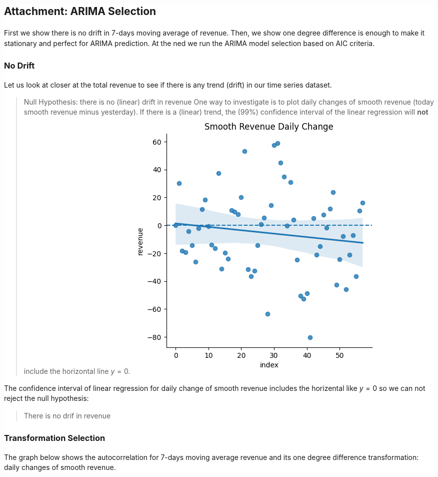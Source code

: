 
## Attachment: ARIMA Selection
First we show there is no drift in 7-days moving average of revenue. Then, we show one degree difference is enough to make it stationary and perfect for ARIMA prediction. At the ned we run the ARIMA model selection based on AIC criteria.

### No Drift
Let us look at closer at the total revenue to see if there is any trend (drift) in our time series dataset.
> Null Hypothesis: there is no (linear) drift in revenue
One way to investigate is to plot daily changes of smooth revenue (today smooth revenue minus yesterday). If there is a (linear) trend, the (99%) confidence interval of the linear regression will **not** include the horizontal line $y = 0$.
![smooth revenue diff](smooth-revenue-daily-change.png)

The confidence interval of linear regression for daily change of smooth revenue includes the horizental like $y = 0$ so we can not reject the null hypothesis:
> There is no drif in revenue

### Transformation Selection
The graph below shows the autocorrelation for 7-days moving average revenue and its one degree difference transformation: daily changes of smooth revenue.